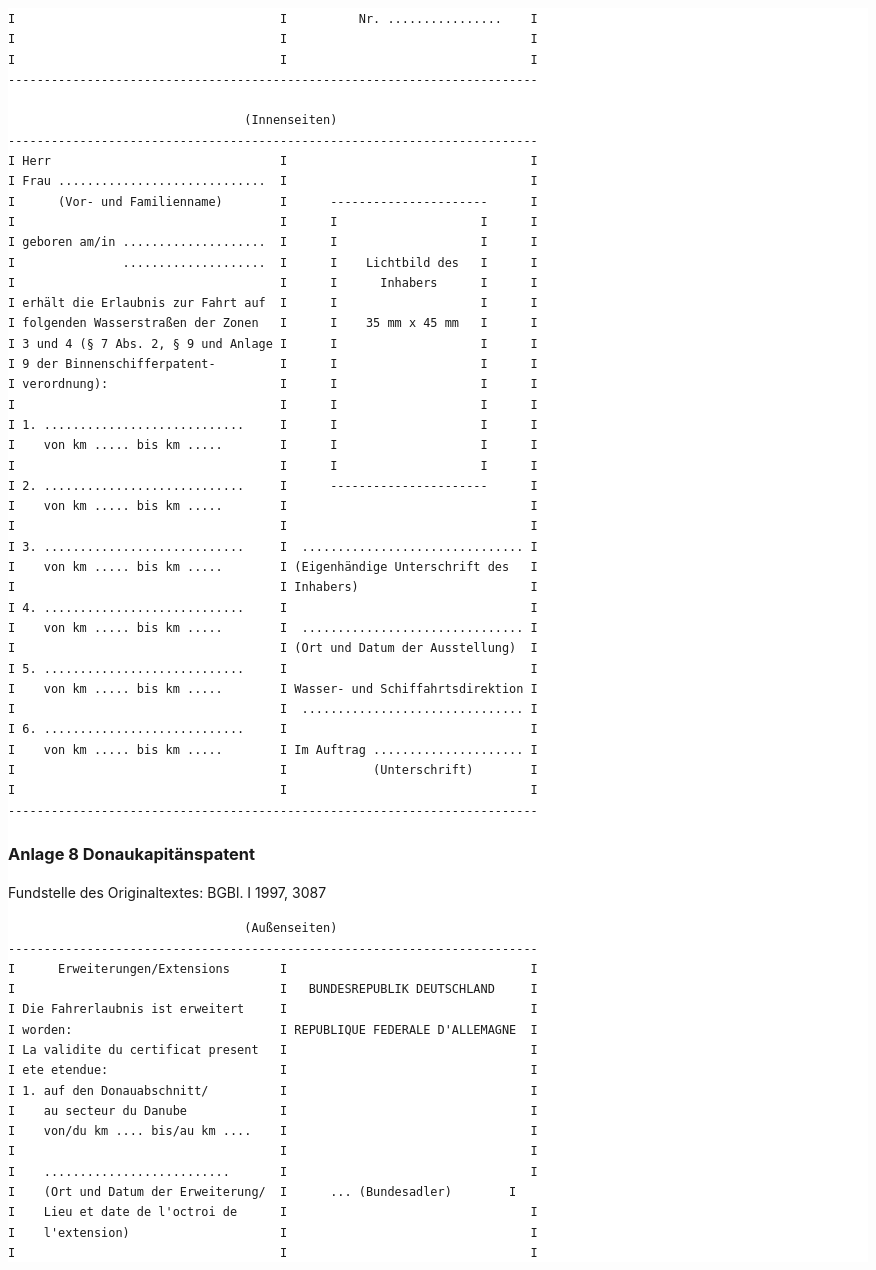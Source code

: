 ```
I                                     I          Nr. ................    I
I                                     I                                  I
I                                     I                                  I
--------------------------------------------------------------------------
 
                                 (Innenseiten)
--------------------------------------------------------------------------
I Herr                                I                                  I
I Frau .............................  I                                  I
I      (Vor- und Familienname)        I      ----------------------      I
I                                     I      I                    I      I
I geboren am/in ....................  I      I                    I      I
I               ....................  I      I    Lichtbild des   I      I
I                                     I      I      Inhabers      I      I
I erhält die Erlaubnis zur Fahrt auf  I      I                    I      I
I folgenden Wasserstraßen der Zonen   I      I    35 mm x 45 mm   I      I
I 3 und 4 (§ 7 Abs. 2, § 9 und Anlage I      I                    I      I
I 9 der Binnenschifferpatent-         I      I                    I      I
I verordnung):                        I      I                    I      I
I                                     I      I                    I      I
I 1. ............................     I      I                    I      I
I    von km ..... bis km .....        I      I                    I      I
I                                     I      I                    I      I
I 2. ............................     I      ----------------------      I
I    von km ..... bis km .....        I                                  I
I                                     I                                  I
I 3. ............................     I  ............................... I
I    von km ..... bis km .....        I (Eigenhändige Unterschrift des   I
I                                     I Inhabers)                        I
I 4. ............................     I                                  I
I    von km ..... bis km .....        I  ............................... I
I                                     I (Ort und Datum der Ausstellung)  I
I 5. ............................     I                                  I
I    von km ..... bis km .....        I Wasser- und Schiffahrtsdirektion I
I                                     I  ............................... I
I 6. ............................     I                                  I
I    von km ..... bis km .....        I Im Auftrag ..................... I
I                                     I            (Unterschrift)        I
I                                     I                                  I
--------------------------------------------------------------------------
```

### Anlage 8 Donaukapitänspatent

Fundstelle des Originaltextes: BGBl. I 1997, 3087

```
                                 (Außenseiten)
--------------------------------------------------------------------------
I      Erweiterungen/Extensions       I                                  I
I                                     I   BUNDESREPUBLIK DEUTSCHLAND     I
I Die Fahrerlaubnis ist erweitert     I                                  I
I worden:                             I REPUBLIQUE FEDERALE D'ALLEMAGNE  I
I La validite du certificat present   I                                  I
I ete etendue:                        I                                  I
I 1. auf den Donauabschnitt/          I                                  I
I    au secteur du Danube             I                                  I
I    von/du km .... bis/au km ....    I                                  I
I                                     I                                  I
I    ..........................       I                                  I
I    (Ort und Datum der Erweiterung/  I      ... (Bundesadler)        I
I    Lieu et date de l'octroi de      I                                  I
I    l'extension)                     I                                  I
I                                     I                                  I
```